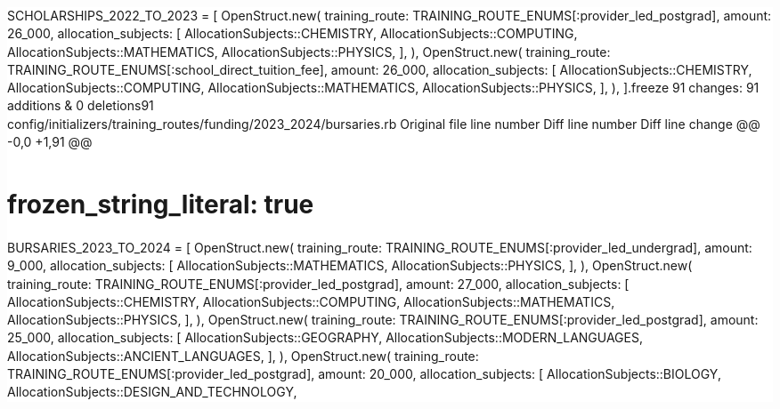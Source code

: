 SCHOLARSHIPS_2022_TO_2023 = [
  OpenStruct.new(
    training_route: TRAINING_ROUTE_ENUMS[:provider_led_postgrad],
    amount: 26_000,
    allocation_subjects: [
      AllocationSubjects::CHEMISTRY,
      AllocationSubjects::COMPUTING,
      AllocationSubjects::MATHEMATICS,
      AllocationSubjects::PHYSICS,
    ],
  ),
  OpenStruct.new(
    training_route: TRAINING_ROUTE_ENUMS[:school_direct_tuition_fee],
    amount: 26_000,
    allocation_subjects: [
      AllocationSubjects::CHEMISTRY,
      AllocationSubjects::COMPUTING,
      AllocationSubjects::MATHEMATICS,
      AllocationSubjects::PHYSICS,
    ],
  ),
].freeze
 91 changes: 91 additions & 0 deletions91  
config/initializers/training_routes/funding/2023_2024/bursaries.rb
Original file line number	Diff line number	Diff line change
@@ -0,0 +1,91 @@
# frozen_string_literal: true

BURSARIES_2023_TO_2024 = [
  OpenStruct.new(
    training_route: TRAINING_ROUTE_ENUMS[:provider_led_undergrad],
    amount: 9_000,
    allocation_subjects: [
      AllocationSubjects::MATHEMATICS,
      AllocationSubjects::PHYSICS,
    ],
  ),
  OpenStruct.new(
    training_route: TRAINING_ROUTE_ENUMS[:provider_led_postgrad],
    amount: 27_000,
    allocation_subjects: [
      AllocationSubjects::CHEMISTRY,
      AllocationSubjects::COMPUTING,
      AllocationSubjects::MATHEMATICS,
      AllocationSubjects::PHYSICS,
    ],
  ),
  OpenStruct.new(
    training_route: TRAINING_ROUTE_ENUMS[:provider_led_postgrad],
    amount: 25_000,
    allocation_subjects: [
      AllocationSubjects::GEOGRAPHY,
      AllocationSubjects::MODERN_LANGUAGES,
      AllocationSubjects::ANCIENT_LANGUAGES,
    ],
  ),
  OpenStruct.new(
    training_route: TRAINING_ROUTE_ENUMS[:provider_led_postgrad],
    amount: 20_000,
    allocation_subjects: [
      AllocationSubjects::BIOLOGY,
      AllocationSubjects::DESIGN_AND_TECHNOLOGY,